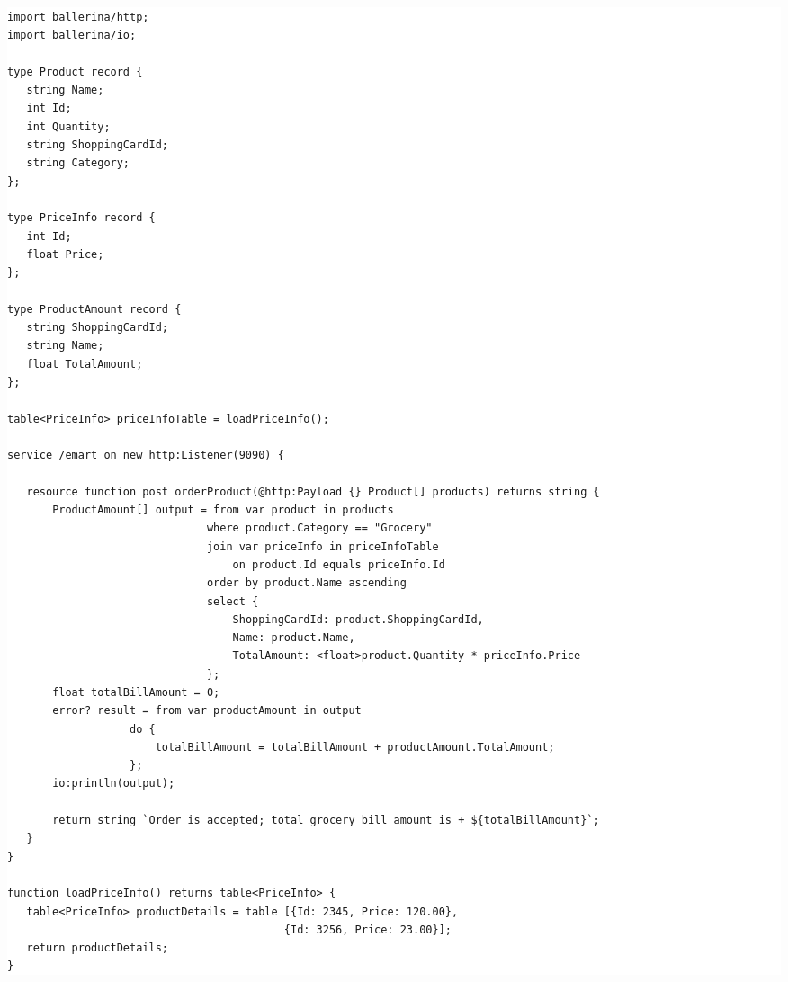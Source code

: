 ```ballerina
import ballerina/http;
import ballerina/io;
 
type Product record {
   string Name;
   int Id;
   int Quantity;
   string ShoppingCardId;
   string Category;
};
 
type PriceInfo record {
   int Id;
   float Price;
};
 
type ProductAmount record {
   string ShoppingCardId;
   string Name;
   float TotalAmount;
};
 
table<PriceInfo> priceInfoTable = loadPriceInfo();
 
service /emart on new http:Listener(9090) {
 
   resource function post orderProduct(@http:Payload {} Product[] products) returns string {
       ProductAmount[] output = from var product in products
                               where product.Category == "Grocery"
                               join var priceInfo in priceInfoTable
                                   on product.Id equals priceInfo.Id
                               order by product.Name ascending      
                               select {
                                   ShoppingCardId: product.ShoppingCardId,
                                   Name: product.Name,
                                   TotalAmount: <float>product.Quantity * priceInfo.Price
                               };
       float totalBillAmount = 0;
       error? result = from var productAmount in output
                   do {
                       totalBillAmount = totalBillAmount + productAmount.TotalAmount;                   
                   };
       io:println(output);
 
       return string `Order is accepted; total grocery bill amount is + ${totalBillAmount}`;
   }
}
 
function loadPriceInfo() returns table<PriceInfo> {
   table<PriceInfo> productDetails = table [{Id: 2345, Price: 120.00},
                                           {Id: 3256, Price: 23.00}];
   return productDetails;
}
```
